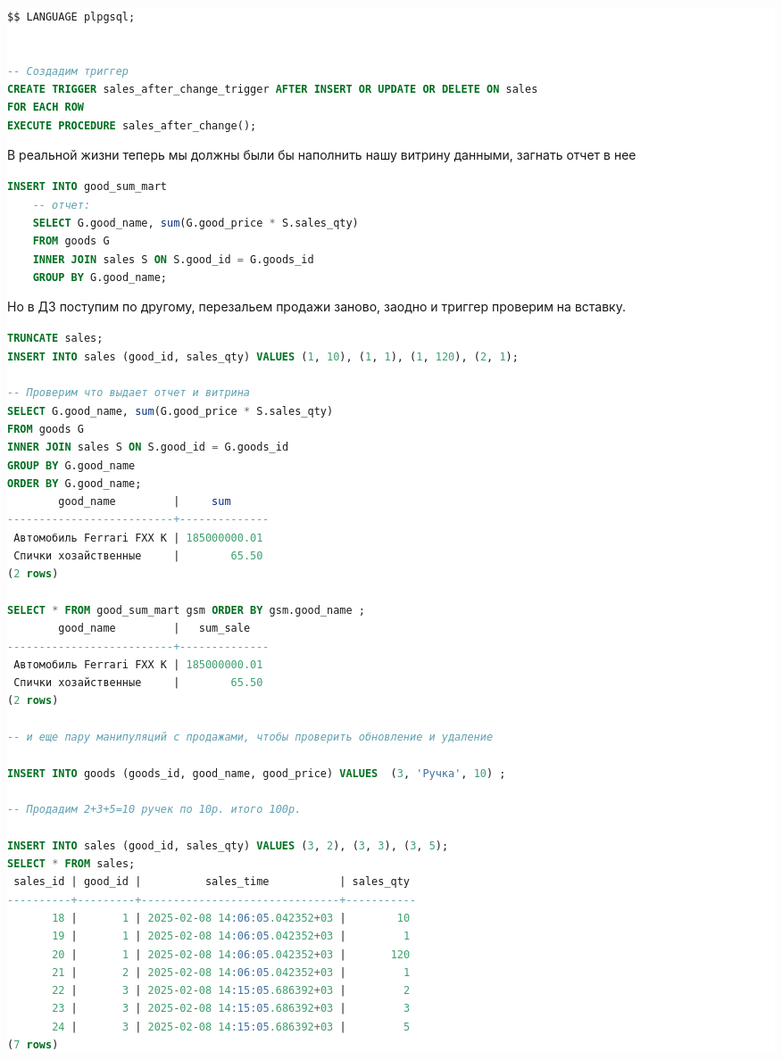 ```sql
$$ LANGUAGE plpgsql;


-- Создадим триггер
CREATE TRIGGER sales_after_change_trigger AFTER INSERT OR UPDATE OR DELETE ON sales
FOR EACH ROW
EXECUTE PROCEDURE sales_after_change();
```

В реальной жизни теперь мы должны были бы наполнить нашу витрину данными, загнать отчет в нее

```sql
INSERT INTO good_sum_mart
    -- отчет:
    SELECT G.good_name, sum(G.good_price * S.sales_qty)
    FROM goods G
    INNER JOIN sales S ON S.good_id = G.goods_id
    GROUP BY G.good_name;
```

Но в ДЗ поступим по другому, перезальем продажи заново, заодно и триггер проверим на вставку.

```sql
TRUNCATE sales;
INSERT INTO sales (good_id, sales_qty) VALUES (1, 10), (1, 1), (1, 120), (2, 1);

-- Проверим что выдает отчет и витрина
SELECT G.good_name, sum(G.good_price * S.sales_qty)
FROM goods G
INNER JOIN sales S ON S.good_id = G.goods_id
GROUP BY G.good_name
ORDER BY G.good_name;
        good_name         |     sum
--------------------------+--------------
 Автомобиль Ferrari FXX K | 185000000.01
 Спички хозайственные     |        65.50
(2 rows)

SELECT * FROM good_sum_mart gsm ORDER BY gsm.good_name ;
        good_name         |   sum_sale
--------------------------+--------------
 Автомобиль Ferrari FXX K | 185000000.01
 Спички хозайственные     |        65.50
(2 rows)

-- и еще пару манипуляций с продажами, чтобы проверить обновление и удаление

INSERT INTO goods (goods_id, good_name, good_price) VALUES 	(3, 'Ручка', 10) ;

-- Продадим 2+3+5=10 ручек по 10р. итого 100р.

INSERT INTO sales (good_id, sales_qty) VALUES (3, 2), (3, 3), (3, 5);
SELECT * FROM sales;
 sales_id | good_id |          sales_time           | sales_qty
----------+---------+-------------------------------+-----------
       18 |       1 | 2025-02-08 14:06:05.042352+03 |        10
       19 |       1 | 2025-02-08 14:06:05.042352+03 |         1
       20 |       1 | 2025-02-08 14:06:05.042352+03 |       120
       21 |       2 | 2025-02-08 14:06:05.042352+03 |         1
       22 |       3 | 2025-02-08 14:15:05.686392+03 |         2
       23 |       3 | 2025-02-08 14:15:05.686392+03 |         3
       24 |       3 | 2025-02-08 14:15:05.686392+03 |         5
(7 rows)

```